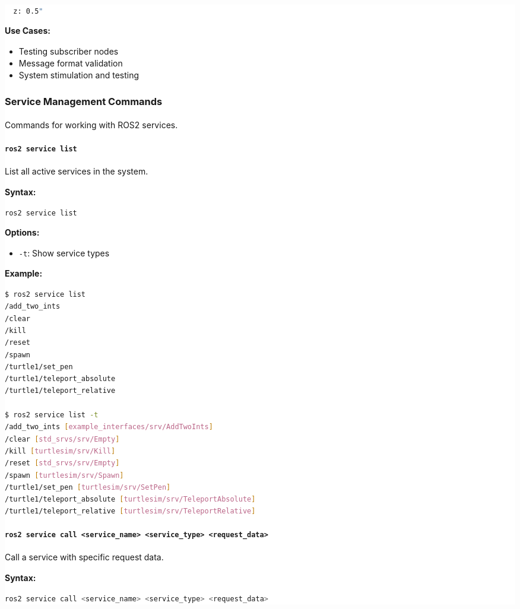 ```bash
  z: 0.5"
```

**Use Cases:**
- Testing subscriber nodes
- Message format validation
- System stimulation and testing

### Service Management Commands
Commands for working with ROS2 services.

#### `ros2 service list`
List all active services in the system.

**Syntax:**
```bash
ros2 service list
```

**Options:**
- `-t`: Show service types

**Example:**
```bash
$ ros2 service list
/add_two_ints
/clear
/kill
/reset
/spawn
/turtle1/set_pen
/turtle1/teleport_absolute
/turtle1/teleport_relative

$ ros2 service list -t
/add_two_ints [example_interfaces/srv/AddTwoInts]
/clear [std_srvs/srv/Empty]
/kill [turtlesim/srv/Kill]
/reset [std_srvs/srv/Empty]
/spawn [turtlesim/srv/Spawn]
/turtle1/set_pen [turtlesim/srv/SetPen]
/turtle1/teleport_absolute [turtlesim/srv/TeleportAbsolute]
/turtle1/teleport_relative [turtlesim/srv/TeleportRelative]
```

#### `ros2 service call <service_name> <service_type> <request_data>`
Call a service with specific request data.

**Syntax:**
```bash
ros2 service call <service_name> <service_type> <request_data>
```
